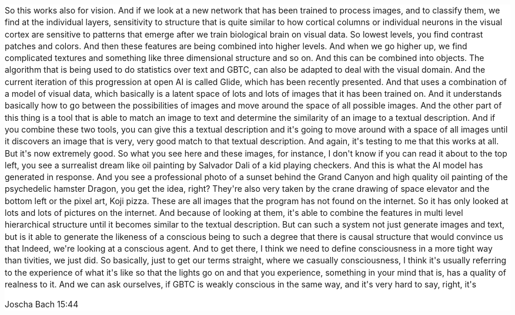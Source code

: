 So this works also for vision. And if we look at a new network that has been trained to process images, and to classify them, we find at the individual layers, sensitivity to structure that is quite similar to how cortical columns or individual neurons in the visual cortex are sensitive to patterns that emerge after we train biological brain on visual data. So lowest levels, you find contrast patches and colors. And then these features are being combined into higher levels. And when we go higher up, we find complicated textures and something like three dimensional structure and so on. And this can be combined into objects. The algorithm that is being used to do statistics over text and GBTC, can also be adapted to deal with the visual domain. And the current iteration of this progression at open AI is called Glide, which has been recently presented. And that uses a combination of a model of visual data, which basically is a latent space of lots and lots of images that it has been trained on. And it understands basically how to go between the possibilities of images and move around the space of all possible images. And the other part of this thing is a tool that is able to match an image to text and determine the similarity of an image to a textual description. And if you combine these two tools, you can give this a textual description and it's going to move around with a space of all images until it discovers an image that is very, very good match to that textual description. And again, it's testing to me that this works at all. But it's now extremely good. So what you see here and these images, for instance, I don't know if you can read it about to the top left, you see a surrealist dream like oil painting by Salvador Dali of a kid playing checkers. And this is what the AI model has generated in response. And you see a professional photo of a sunset behind the Grand Canyon and high quality oil painting of the psychedelic hamster Dragon, you get the idea, right? They're also very taken by the crane drawing of space elevator and the bottom left or the pixel art, Koji pizza. These are all images that the program has not found on the internet. So it has only looked at lots and lots of pictures on the internet. And because of looking at them, it's able to combine the features in multi level hierarchical structure until it becomes similar to the textual description. But can such a system not just generate images and text, but is it able to generate the likeness of a conscious being to such a degree that there is causal structure that would convince us that Indeed, we're looking at a conscious agent. And to get there, I think we need to define consciousness in a more tight way than tivities, we just did. So basically, just to get our terms straight, where we casually consciousness, I think it's usually referring to the experience of what it's like so that the lights go on and that you experience, something in your mind that is, has a quality of realness to it. And we can ask ourselves, if GBTC is weakly conscious in the same way, and it's very hard to say, right, it's

Joscha Bach 15:44
